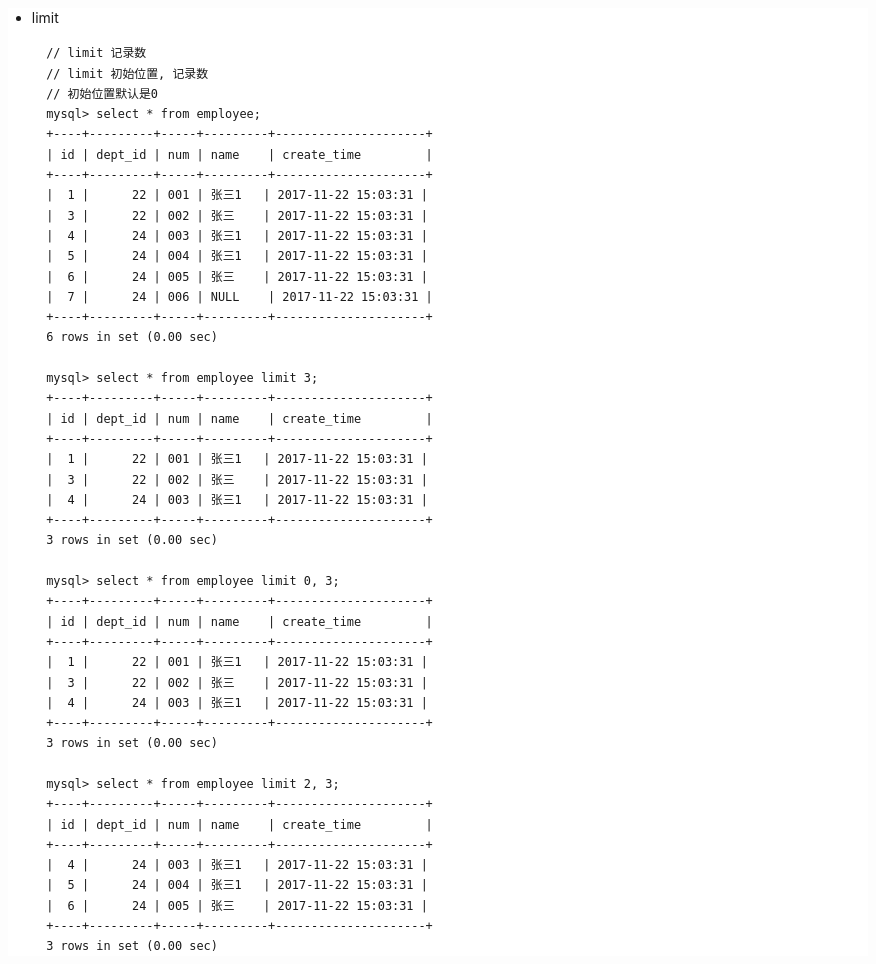 * limit

        // limit 记录数
        // limit 初始位置, 记录数
        // 初始位置默认是0
        mysql> select * from employee;
        +----+---------+-----+---------+---------------------+
        | id | dept_id | num | name    | create_time         |
        +----+---------+-----+---------+---------------------+
        |  1 |      22 | 001 | 张三1   | 2017-11-22 15:03:31 |
        |  3 |      22 | 002 | 张三    | 2017-11-22 15:03:31 |
        |  4 |      24 | 003 | 张三1   | 2017-11-22 15:03:31 |
        |  5 |      24 | 004 | 张三1   | 2017-11-22 15:03:31 |
        |  6 |      24 | 005 | 张三    | 2017-11-22 15:03:31 |
        |  7 |      24 | 006 | NULL    | 2017-11-22 15:03:31 |
        +----+---------+-----+---------+---------------------+
        6 rows in set (0.00 sec)

        mysql> select * from employee limit 3;
        +----+---------+-----+---------+---------------------+
        | id | dept_id | num | name    | create_time         |
        +----+---------+-----+---------+---------------------+
        |  1 |      22 | 001 | 张三1   | 2017-11-22 15:03:31 |
        |  3 |      22 | 002 | 张三    | 2017-11-22 15:03:31 |
        |  4 |      24 | 003 | 张三1   | 2017-11-22 15:03:31 |
        +----+---------+-----+---------+---------------------+
        3 rows in set (0.00 sec)

        mysql> select * from employee limit 0, 3;
        +----+---------+-----+---------+---------------------+
        | id | dept_id | num | name    | create_time         |
        +----+---------+-----+---------+---------------------+
        |  1 |      22 | 001 | 张三1   | 2017-11-22 15:03:31 |
        |  3 |      22 | 002 | 张三    | 2017-11-22 15:03:31 |
        |  4 |      24 | 003 | 张三1   | 2017-11-22 15:03:31 |
        +----+---------+-----+---------+---------------------+
        3 rows in set (0.00 sec)

        mysql> select * from employee limit 2, 3;
        +----+---------+-----+---------+---------------------+
        | id | dept_id | num | name    | create_time         |
        +----+---------+-----+---------+---------------------+
        |  4 |      24 | 003 | 张三1   | 2017-11-22 15:03:31 |
        |  5 |      24 | 004 | 张三1   | 2017-11-22 15:03:31 |
        |  6 |      24 | 005 | 张三    | 2017-11-22 15:03:31 |
        +----+---------+-----+---------+---------------------+
        3 rows in set (0.00 sec)

